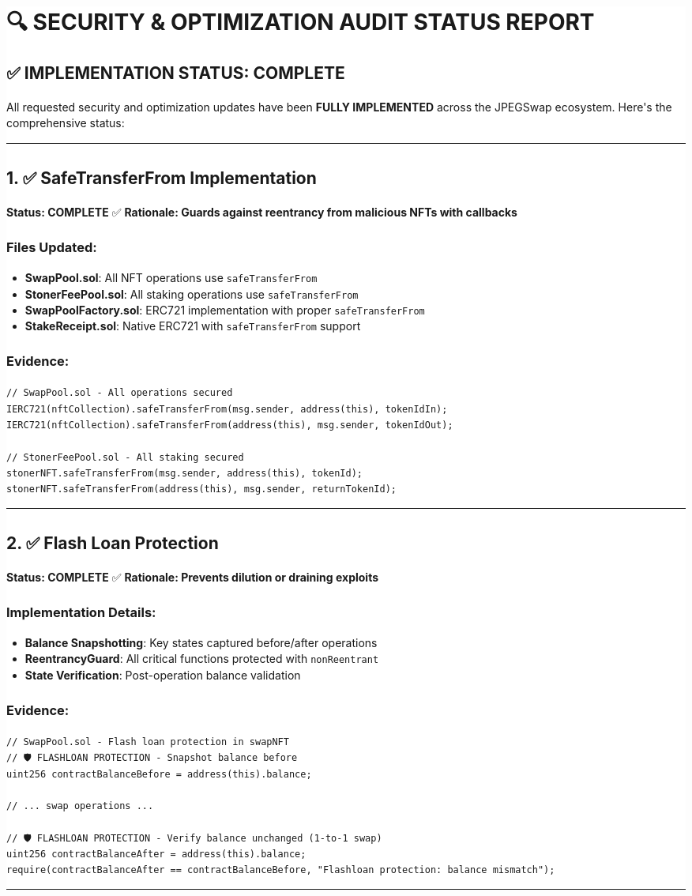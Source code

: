 # 🔍 SECURITY & OPTIMIZATION AUDIT STATUS REPORT

## ✅ IMPLEMENTATION STATUS: COMPLETE

All requested security and optimization updates have been **FULLY IMPLEMENTED** across the JPEGSwap ecosystem. Here's the comprehensive status:

---

## 1. ✅ SafeTransferFrom Implementation
**Status: COMPLETE** ✅
**Rationale: Guards against reentrancy from malicious NFTs with callbacks**

### Files Updated:
- **SwapPool.sol**: All NFT operations use `safeTransferFrom`
- **StonerFeePool.sol**: All staking operations use `safeTransferFrom`  
- **SwapPoolFactory.sol**: ERC721 implementation with proper `safeTransferFrom`
- **StakeReceipt.sol**: Native ERC721 with `safeTransferFrom` support

### Evidence:
```solidity
// SwapPool.sol - All operations secured
IERC721(nftCollection).safeTransferFrom(msg.sender, address(this), tokenIdIn);
IERC721(nftCollection).safeTransferFrom(address(this), msg.sender, tokenIdOut);

// StonerFeePool.sol - All staking secured  
stonerNFT.safeTransferFrom(msg.sender, address(this), tokenId);
stonerNFT.safeTransferFrom(address(this), msg.sender, returnTokenId);
```

---

## 2. ✅ Flash Loan Protection
**Status: COMPLETE** ✅
**Rationale: Prevents dilution or draining exploits**

### Implementation Details:
- **Balance Snapshotting**: Key states captured before/after operations
- **ReentrancyGuard**: All critical functions protected with `nonReentrant`
- **State Verification**: Post-operation balance validation

### Evidence:
```solidity
// SwapPool.sol - Flash loan protection in swapNFT
// 🛡️ FLASHLOAN PROTECTION - Snapshot balance before
uint256 contractBalanceBefore = address(this).balance;

// ... swap operations ...

// 🛡️ FLASHLOAN PROTECTION - Verify balance unchanged (1-to-1 swap)
uint256 contractBalanceAfter = address(this).balance;
require(contractBalanceAfter == contractBalanceBefore, "Flashloan protection: balance mismatch");
```

---